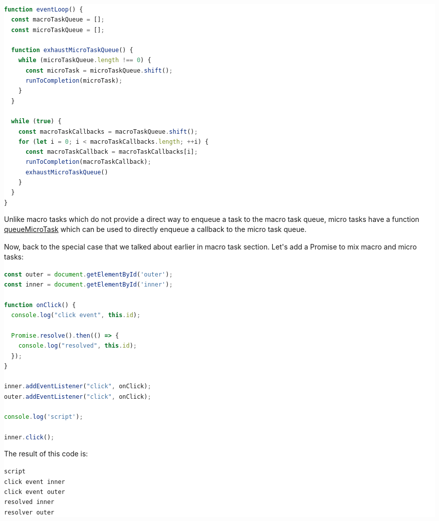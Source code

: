 ```js
function eventLoop() {
  const macroTaskQueue = [];
  const microTaskQueue = [];

  function exhaustMicroTaskQueue() {
    while (microTaskQueue.length !== 0) {
      const microTask = microTaskQueue.shift();
      runToCompletion(microTask);
    }
  }

  while (true) {
    const macroTaskCallbacks = macroTaskQueue.shift();
    for (let i = 0; i < macroTaskCallbacks.length; ++i) {
      const macroTaskCallback = macroTaskCallbacks[i];
      runToCompletion(macroTaskCallback);
      exhaustMicroTaskQueue()
    }
  }
}
```

Unlike macro tasks which do not provide a direct way to enqueue a task to the macro task queue, micro tasks have a function [queueMicroTask](https://developer.mozilla.org/en-US/docs/Web/API/queueMicrotask) which can be used to directly enqueue a callback to the micro task queue.

Now, back to the special case that we talked about earlier in macro task section. Let's add a Promise to mix macro and micro tasks:

```js
const outer = document.getElementById('outer');
const inner = document.getElementById('inner');

function onClick() {
  console.log("click event", this.id);
  
  Promise.resolve().then(() => {
    console.log("resolved", this.id);
  });
}

inner.addEventListener("click", onClick);
outer.addEventListener("click", onClick);

console.log('script');

inner.click();
```

The result of this code is:
```
script
click event inner
click event outer
resolved inner
resolver outer
```


[^1]: https://blog.insiderattack.net/new-changes-to-timers-and-microtasks-from-node-v11-0-0-and-above-68d112743eb3
[^2]: https://youtu.be/8eHInw9_U8k?t=495
[^3]: https://jakearchibald.com/2015/tasks-microtasks-queues-and-schedules/#level-1-bosss-angry-older-brother
[^4]: https://stackoverflow.com/questions/66190571/what-was-the-motivation-for-introducing-a-separate-microtask-queue-which-the-eve#answer-66386291
[^5]: https://html.spec.whatwg.org/multipage/webappapis.html#update-the-rendering